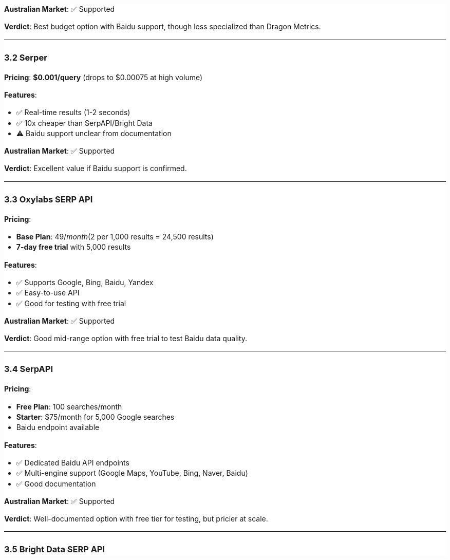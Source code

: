 **Australian Market**: ✅ Supported

**Verdict**: Best budget option with Baidu support, though less specialized than Dragon Metrics.

---

### 3.2 Serper

**Pricing**: **$0.001/query** (drops to $0.00075 at high volume)

**Features**:
- ✅ Real-time results (1-2 seconds)
- ✅ 10x cheaper than SerpAPI/Bright Data
- ⚠️ Baidu support unclear from documentation

**Australian Market**: ✅ Supported

**Verdict**: Excellent value if Baidu support is confirmed.

---

### 3.3 Oxylabs SERP API

**Pricing**:
- **Base Plan**: $49/month ($2 per 1,000 results = 24,500 results)
- **7-day free trial** with 5,000 results

**Features**:
- ✅ Supports Google, Bing, Baidu, Yandex
- ✅ Easy-to-use API
- ✅ Good for testing with free trial

**Australian Market**: ✅ Supported

**Verdict**: Good mid-range option with free trial to test Baidu data quality.

---

### 3.4 SerpAPI

**Pricing**:
- **Free Plan**: 100 searches/month
- **Starter**: $75/month for 5,000 Google searches
- Baidu endpoint available

**Features**:
- ✅ Dedicated Baidu API endpoints
- ✅ Multi-engine support (Google Maps, YouTube, Bing, Naver, Baidu)
- ✅ Good documentation

**Australian Market**: ✅ Supported

**Verdict**: Well-documented option with free tier for testing, but pricier at scale.

---

### 3.5 Bright Data SERP API
